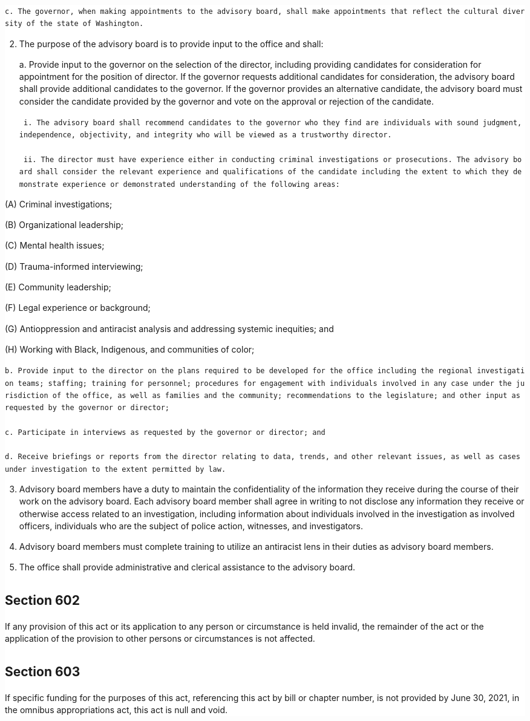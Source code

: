     c. The governor, when making appointments to the advisory board, shall make appointments that reflect the cultural diversity of the state of Washington.

2. The purpose of the advisory board is to provide input to the office and shall:

    a. Provide input to the governor on the selection of the director, including providing candidates for consideration for appointment for the position of director. If the governor requests additional candidates for consideration, the advisory board shall provide additional candidates to the governor. If the governor provides an alternative candidate, the advisory board must consider the candidate provided by the governor and vote on the approval or rejection of the candidate.

        i. The advisory board shall recommend candidates to the governor who they find are individuals with sound judgment, independence, objectivity, and integrity who will be viewed as a trustworthy director.

        ii. The director must have experience either in conducting criminal investigations or prosecutions. The advisory board shall consider the relevant experience and qualifications of the candidate including the extent to which they demonstrate experience or demonstrated understanding of the following areas:

(A) Criminal investigations;

(B) Organizational leadership;

(C) Mental health issues;

(D) Trauma-informed interviewing;

(E) Community leadership;

(F) Legal experience or background;

(G) Antioppression and antiracist analysis and addressing systemic inequities; and

(H) Working with Black, Indigenous, and communities of color;

    b. Provide input to the director on the plans required to be developed for the office including the regional investigation teams; staffing; training for personnel; procedures for engagement with individuals involved in any case under the jurisdiction of the office, as well as families and the community; recommendations to the legislature; and other input as requested by the governor or director;

    c. Participate in interviews as requested by the governor or director; and

    d. Receive briefings or reports from the director relating to data, trends, and other relevant issues, as well as cases under investigation to the extent permitted by law.

3. Advisory board members have a duty to maintain the confidentiality of the information they receive during the course of their work on the advisory board. Each advisory board member shall agree in writing to not disclose any information they receive or otherwise access related to an investigation, including information about individuals involved in the investigation as involved officers, individuals who are the subject of police action, witnesses, and investigators.

4. Advisory board members must complete training to utilize an antiracist lens in their duties as advisory board members.

5. The office shall provide administrative and clerical assistance to the advisory board.


## Section 602
If any provision of this act or its application to any person or circumstance is held invalid, the remainder of the act or the application of the provision to other persons or circumstances is not affected.


## Section 603
If specific funding for the purposes of this act, referencing this act by bill or chapter number, is not provided by June 30, 2021, in the omnibus appropriations act, this act is null and void.

